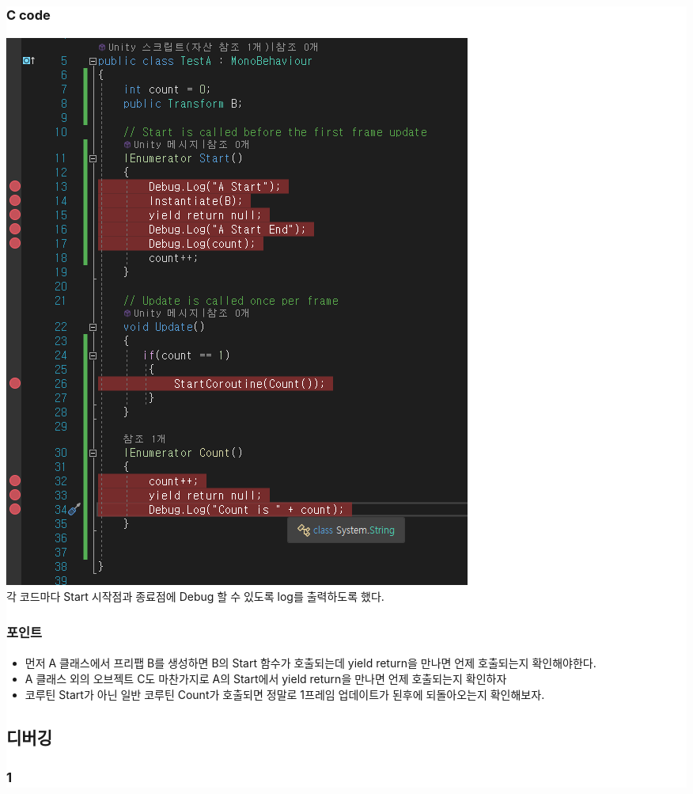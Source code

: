 ### C code
![](/asset/images/20220803180737.png)  
각 코드마다 Start 시작점과 종료점에 Debug 할 수 있도록 log를 출력하도록 했다. 


### 포인트 

- 먼저 A 클래스에서 프리팹 B를 생성하면 B의 Start 함수가 호출되는데 yield return을 만나면 언제 호출되는지 확인해야한다.
- A 클래스 외의 오브젝트 C도 마찬가지로 A의 Start에서 yield return을 만나면 언제 호출되는지 확인하자
- 코루틴 Start가 아닌 일반 코루틴 Count가 호출되면 정말로 1프레임 업데이트가 된후에 되돌아오는지 확인해보자.


## 디버깅

### 1